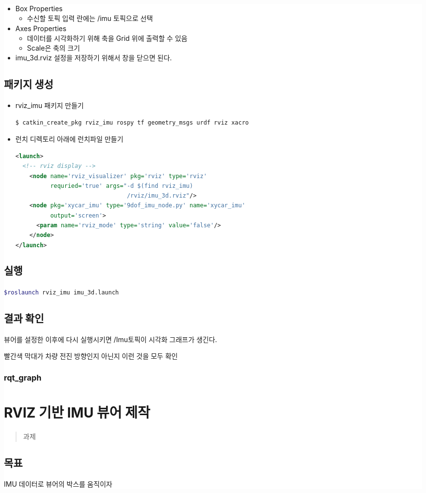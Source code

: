 + Box Properties
  + 수신할 토픽 입력 란에는 /imu 토픽으로 선택
+ Axes Properties
  + 데이터를 시각화하기 위해 축을 Grid 위에 출력할 수 있음
  + Scale은 축의 크기
+ imu_3d.rviz 설정을 저장하기 위해서 창을 닫으면 된다. 

## 패키지 생성

+ rviz_imu 패키지 만들기

  ```bash
  $ catkin_create_pkg rviz_imu rospy tf geometry_msgs urdf rviz xacro
  ```

+ 런치 디렉토리 아래에 런치파일 만들기

  ```xml
  <launch>
  	<!-- rviz display -->
      <node name='rviz_visualizer' pkg='rviz' type='rviz'
            requried='true' args="-d $(find rviz_imu)
                                  /rviz/imu_3d.rviz"/>
      <node pkg='xycar_imu' type='9dof_imu_node.py' name='xycar_imu'
            output='screen'>
      	<param name='rviz_mode' type='string' value='false'/>
      </node>
  </launch>
  ```

## 실행

```bash
$roslaunch rviz_imu imu_3d.launch
```

## 결과 확인

뷰어를 설정한 이후에 다시 실행시키면 /Imu토픽이 시각화 그래프가 생긴다. 

빨간색 막대가 차량 전진 방향인지 아닌지 이런 것을 모두 확인

### rqt_graph



# RVIZ 기반 IMU 뷰어 제작

> 과제

## 목표

IMU 데이터로 뷰어의 박스를 움직이자
